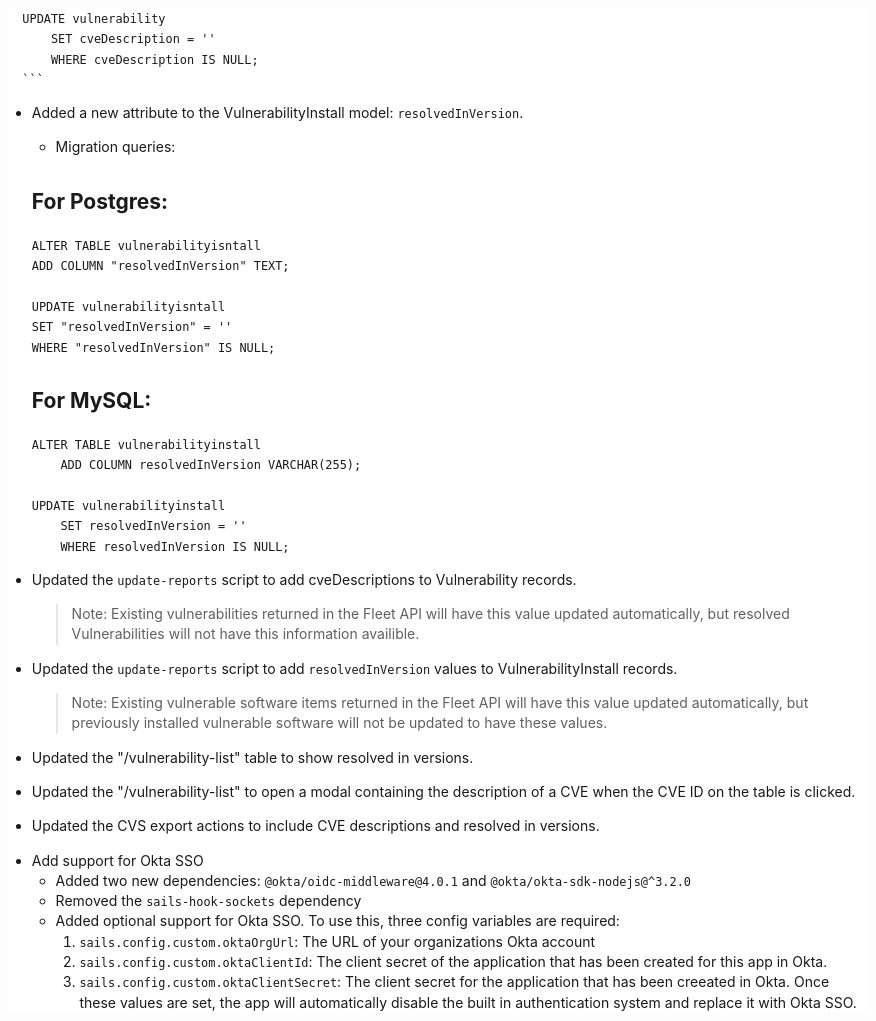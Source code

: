       UPDATE vulnerability
          SET cveDescription = ''
          WHERE cveDescription IS NULL;
      ```
  - Added a new attribute to the VulnerabilityInstall model: `resolvedInVersion`.
    - Migration queries:
    ## For Postgres:
      ```
      ALTER TABLE vulnerabilityisntall
      ADD COLUMN "resolvedInVersion" TEXT;

      UPDATE vulnerabilityisntall
      SET "resolvedInVersion" = ''
      WHERE "resolvedInVersion" IS NULL;
      ```
    ## For MySQL:
      ```
      ALTER TABLE vulnerabilityinstall
          ADD COLUMN resolvedInVersion VARCHAR(255);

      UPDATE vulnerabilityinstall
          SET resolvedInVersion = ''
          WHERE resolvedInVersion IS NULL;
      ```
  - Updated the `update-reports` script to add cveDescriptions to Vulnerability records.

    > Note: Existing vulnerabilities returned in the Fleet API will have this value updated automatically, but resolved Vulnerabilities will not have this information availible.

  - Updated the `update-reports` script to add `resolvedInVersion` values to VulnerabilityInstall records.

    > Note: Existing vulnerable software items returned in the Fleet API will have this value updated automatically, but previously installed vulnerable software will not be updated to have these values.

  - Updated the "/vulnerability-list" table to show resolved in versions.
  - Updated the "/vulnerability-list" to open a modal containing the description of a CVE when the CVE ID on the table is clicked.
  - Updated the CVS export actions to include CVE descriptions and resolved in versions.

* Add support for Okta SSO
  - Added two new dependencies: `@okta/oidc-middleware@4.0.1` and `@okta/okta-sdk-nodejs@^3.2.0`
  - Removed the `sails-hook-sockets` dependency
  - Added optional support for Okta SSO. To use this, three config variables are required:
    1. `sails.config.custom.oktaOrgUrl`: The URL of your organizations Okta account
    2. `sails.config.custom.oktaClientId`: The client secret of the application that has been created for this app in Okta.
    3. `sails.config.custom.oktaClientSecret`: The client secret for the application that has been creeated in Okta.
    Once these values are set, the app will automatically disable the built in authentication system and replace it with Okta SSO.
